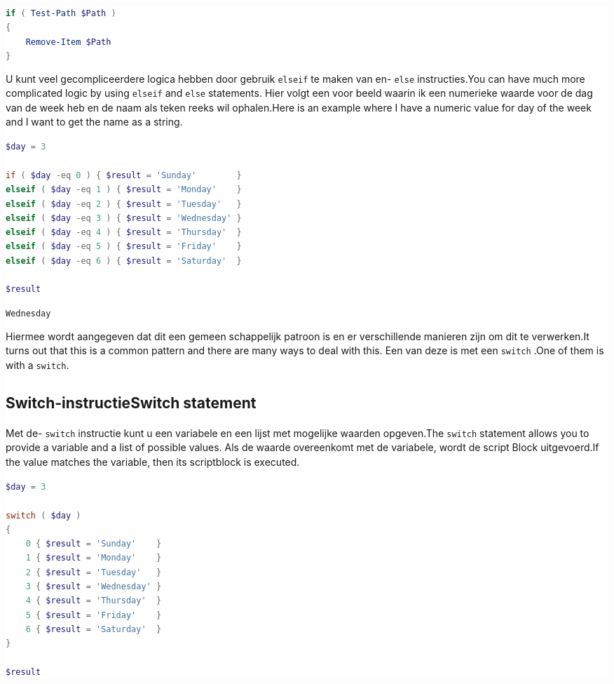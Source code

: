 ``` powershell
if ( Test-Path $Path )
{
    Remove-Item $Path
}
```

<span data-ttu-id="19b07-113">U kunt veel gecompliceerdere logica hebben door gebruik `elseif` te maken van en- `else` instructies.</span><span class="sxs-lookup"><span data-stu-id="19b07-113">You can have much more complicated logic by using `elseif` and `else` statements.</span></span> <span data-ttu-id="19b07-114">Hier volgt een voor beeld waarin ik een numerieke waarde voor de dag van de week heb en de naam als teken reeks wil ophalen.</span><span class="sxs-lookup"><span data-stu-id="19b07-114">Here is an example where I have a numeric value for day of the week and I want to get the name as a string.</span></span>

``` powershell
$day = 3

if ( $day -eq 0 ) { $result = 'Sunday'        }
elseif ( $day -eq 1 ) { $result = 'Monday'    }
elseif ( $day -eq 2 ) { $result = 'Tuesday'   }
elseif ( $day -eq 3 ) { $result = 'Wednesday' }
elseif ( $day -eq 4 ) { $result = 'Thursday'  }
elseif ( $day -eq 5 ) { $result = 'Friday'    }
elseif ( $day -eq 6 ) { $result = 'Saturday'  }

$result
```

```Output
Wednesday
```

<span data-ttu-id="19b07-115">Hiermee wordt aangegeven dat dit een gemeen schappelijk patroon is en er verschillende manieren zijn om dit te verwerken.</span><span class="sxs-lookup"><span data-stu-id="19b07-115">It turns out that this is a common pattern and there are many ways to deal with this.</span></span> <span data-ttu-id="19b07-116">Een van deze is met een `switch` .</span><span class="sxs-lookup"><span data-stu-id="19b07-116">One of them is with a `switch`.</span></span>

## <a name="switch-statement"></a><span data-ttu-id="19b07-117">Switch-instructie</span><span class="sxs-lookup"><span data-stu-id="19b07-117">Switch statement</span></span>

<span data-ttu-id="19b07-118">Met de- `switch` instructie kunt u een variabele en een lijst met mogelijke waarden opgeven.</span><span class="sxs-lookup"><span data-stu-id="19b07-118">The `switch` statement allows you to provide a variable and a list of possible values.</span></span> <span data-ttu-id="19b07-119">Als de waarde overeenkomt met de variabele, wordt de script Block uitgevoerd.</span><span class="sxs-lookup"><span data-stu-id="19b07-119">If the value matches the variable, then its scriptblock is executed.</span></span>

``` powershell
$day = 3

switch ( $day )
{
    0 { $result = 'Sunday'    }
    1 { $result = 'Monday'    }
    2 { $result = 'Tuesday'   }
    3 { $result = 'Wednesday' }
    4 { $result = 'Thursday'  }
    5 { $result = 'Friday'    }
    6 { $result = 'Saturday'  }
}

$result
```
